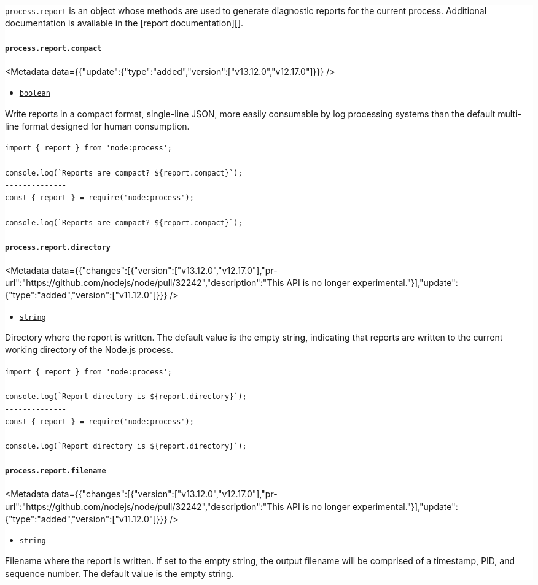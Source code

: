 `process.report` is an object whose methods are used to generate diagnostic
reports for the current process. Additional documentation is available in the
[report documentation][].

#### <DataTag tag="M" /> `process.report.compact`

<Metadata data={{"update":{"type":"added","version":["v13.12.0","v12.17.0"]}}} />

* [`boolean`](https://developer.mozilla.org/en-US/docs/Web/JavaScript/Data_structures#Boolean_type)

Write reports in a compact format, single-line JSON, more easily consumable
by log processing systems than the default multi-line format designed for
human consumption.

```mjs|cjs
import { report } from 'node:process';

console.log(`Reports are compact? ${report.compact}`);
--------------
const { report } = require('node:process');

console.log(`Reports are compact? ${report.compact}`);
```

#### <DataTag tag="M" /> `process.report.directory`

<Metadata data={{"changes":[{"version":["v13.12.0","v12.17.0"],"pr-url":"https://github.com/nodejs/node/pull/32242","description":"This API is no longer experimental."}],"update":{"type":"added","version":["v11.12.0"]}}} />

* [`string`](https://developer.mozilla.org/en-US/docs/Web/JavaScript/Data_structures#String_type)

Directory where the report is written. The default value is the empty string,
indicating that reports are written to the current working directory of the
Node.js process.

```mjs|cjs
import { report } from 'node:process';

console.log(`Report directory is ${report.directory}`);
--------------
const { report } = require('node:process');

console.log(`Report directory is ${report.directory}`);
```

#### <DataTag tag="M" /> `process.report.filename`

<Metadata data={{"changes":[{"version":["v13.12.0","v12.17.0"],"pr-url":"https://github.com/nodejs/node/pull/32242","description":"This API is no longer experimental."}],"update":{"type":"added","version":["v11.12.0"]}}} />

* [`string`](https://developer.mozilla.org/en-US/docs/Web/JavaScript/Data_structures#String_type)

Filename where the report is written. If set to the empty string, the output
filename will be comprised of a timestamp, PID, and sequence number. The default
value is the empty string.
